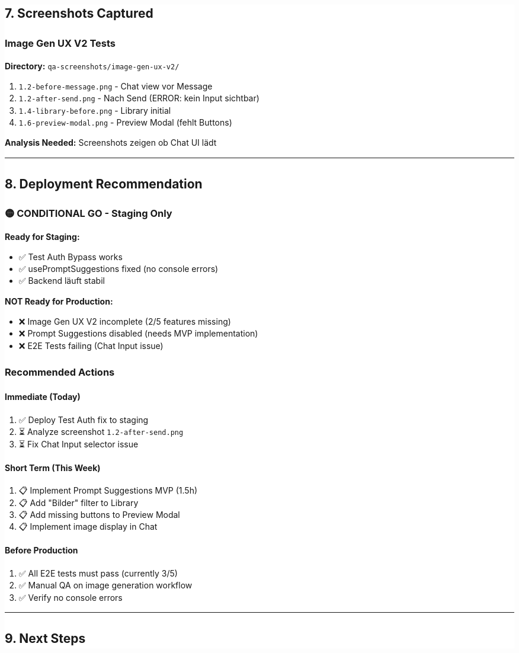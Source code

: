 
## 7. Screenshots Captured

### Image Gen UX V2 Tests
**Directory:** `qa-screenshots/image-gen-ux-v2/`

1. `1.2-before-message.png` - Chat view vor Message
2. `1.2-after-send.png` - Nach Send (ERROR: kein Input sichtbar)
3. `1.4-library-before.png` - Library initial
4. `1.6-preview-modal.png` - Preview Modal (fehlt Buttons)

**Analysis Needed:** Screenshots zeigen ob Chat UI lädt

---

## 8. Deployment Recommendation

### 🟡 CONDITIONAL GO - Staging Only

**Ready for Staging:**
- ✅ Test Auth Bypass works
- ✅ usePromptSuggestions fixed (no console errors)
- ✅ Backend läuft stabil

**NOT Ready for Production:**
- ❌ Image Gen UX V2 incomplete (2/5 features missing)
- ❌ Prompt Suggestions disabled (needs MVP implementation)
- ❌ E2E Tests failing (Chat Input issue)

### Recommended Actions

#### Immediate (Today)
1. ✅ Deploy Test Auth fix to staging
2. ⏳ Analyze screenshot `1.2-after-send.png`
3. ⏳ Fix Chat Input selector issue

#### Short Term (This Week)
1. 📋 Implement Prompt Suggestions MVP (1.5h)
2. 📋 Add "Bilder" filter to Library
3. 📋 Add missing buttons to Preview Modal
4. 📋 Implement image display in Chat

#### Before Production
1. ✅ All E2E tests must pass (currently 3/5)
2. ✅ Manual QA on image generation workflow
3. ✅ Verify no console errors

---

## 9. Next Steps
